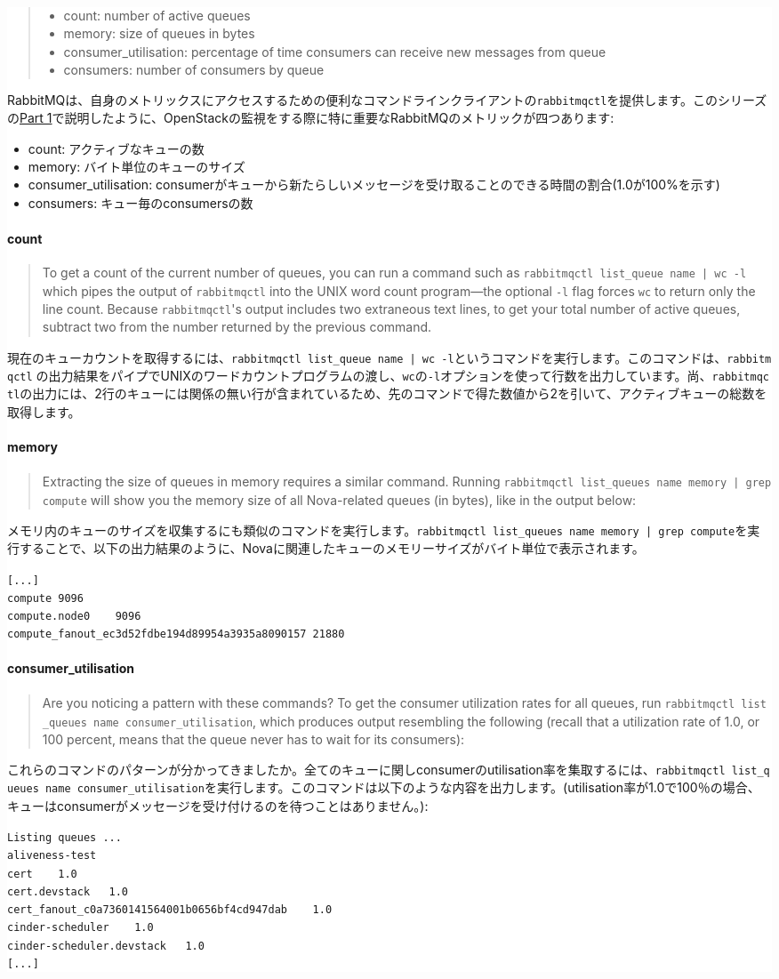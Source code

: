 > - count: number of active queues  
> - memory: size of queues in bytes  
> - consumer_utilisation: percentage of time consumers can receive new messages from queue  
> - consumers: number of consumers by queue  

RabbitMQは、自身のメトリックスにアクセスするための便利なコマンドラインクライアントの`rabbitmqctl`を提供します。このシリーズの[Part 1][Part 1]で説明したように、OpenStackの監視をする際に特に重要なRabbitMQのメトリックが四つあります:

- count: アクティブなキューの数
- memory: バイト単位のキューのサイズ
- consumer_utilisation: consumerがキューから新たらしいメッセージを受け取ることのできる時間の割合(1.0が100%を示す)
- consumers: キュー毎のconsumersの数


#### count
> To get a count of the current number of queues, you can run a command such as `rabbitmqctl list_queue name | wc -l` which pipes the output of `rabbitmqctl` into the UNIX word count program—the optional `-l` flag forces `wc` to return only the line count. Because `rabbitmqctl`'s output includes two extraneous text lines, to get your total number of active queues, subtract two from the number returned by the previous command.

現在のキューカウントを取得するには、`rabbitmqctl list_queue name | wc -l`というコマンドを実行します。このコマンドは、`rabbitmqctl` の出力結果をパイプでUNIXのワードカウントプログラムの渡し、`wc`の`-l`オプションを使って行数を出力しています。尚、`rabbitmqctl`の出力には、2行のキューには関係の無い行が含まれているため、先のコマンドで得た数値から2を引いて、アクティブキューの総数を取得します。


#### memory
> Extracting the size of queues in memory requires a similar command. Running `rabbitmqctl list_queues name memory | grep compute` will show you the memory size of all Nova-related queues (in bytes), like in the output below:

メモリ内のキューのサイズを収集するにも類似のコマンドを実行します。`rabbitmqctl list_queues name memory | grep compute`を実行することで、以下の出力結果のように、Novaに関連したキューのメモリーサイズがバイト単位で表示されます。


```
[...]
compute	9096
compute.node0	 9096
compute_fanout_ec3d52fdbe194d89954a3935a8090157 21880
```

#### consumer_utilisation
> Are you noticing a pattern with these commands? To get the consumer utilization rates for all queues, run `rabbitmqctl list_queues name consumer_utilisation`, which produces output resembling the following (recall that a utilization rate of 1.0, or 100 percent, means that the queue never has to wait for its consumers): 

これらのコマンドのパターンが分かってきましたか。全てのキューに関しconsumerのutilisation率を集取するには、`rabbitmqctl list_queues name consumer_utilisation`を実行します。このコマンドは以下のような内容を出力します。(utilisation率が1.0で100％の場合、キューはconsumerがメッセージを受け付けるのを待つことはありません。):


```
Listing queues ...
aliveness-test
cert	1.0
cert.devstack	1.0
cert_fanout_c0a7360141564001b0656bf4cd947dab	1.0
cinder-scheduler	1.0
cinder-scheduler.devstack	1.0
[...]
```


[Part 1]: http://datadoghq.com/blog/openstack-monitoring-nova
[Part 2]: http://datadoghq.com/blog/collecting-metrics-notifications-openstack-nova
[Part 3]: http://datadoghq.com/blog/openstack-monitoring-datadog
[AMQP]: http://docs.openstack.org/developer/nova/rpc.html
[api-auth]: http://docs.openstack.org/developer/keystone/api_curl_examples.html
[architecture]: http://docs.openstack.org/developer/nova/architecture.html
[api-vs-load]: https://javacruft.wordpress.com/2014/06/18/168k-instances/
[Ceilometer]: https://wiki.openstack.org/wiki/Telemetry
[Datadog events]: http://docs.datadoghq.com/guides/dogstatsd/#events
[env-var]: https://wiki.openstack.org/wiki/CLIAuth
[gist]: https://gist.github.com/vagelim/64b355b65378ecba15b0
[paste-events]: http://paste.openstack.org/show/54140/
[leveraging-ceilometer]: https://wiki.openstack.org/wiki/MONaaS
[monitoring-101-events]: https://www.datadoghq.com/blog/monitoring-101-collecting-data#events
[notification system]: https://wiki.openstack.org/wiki/NotificationSystem
[nova-api]: http://developer.openstack.org/api-ref-compute-v2.1.html
[nova-client-ref]: http://docs.openstack.org/cli-reference/content/novaclient_commands.html
[RabbitMQ]: https://app.datadoghq.com/account/settings#integrations/rabbitmq
[roll-your-own-listener]: http://docs.openstack.org/developer/taskflow/notifications.html
[StackTach]: http://stacktach.readthedocs.org/
[virtualenv]: https://gist.github.com/vagelim/98c8792ba12dc8f90341